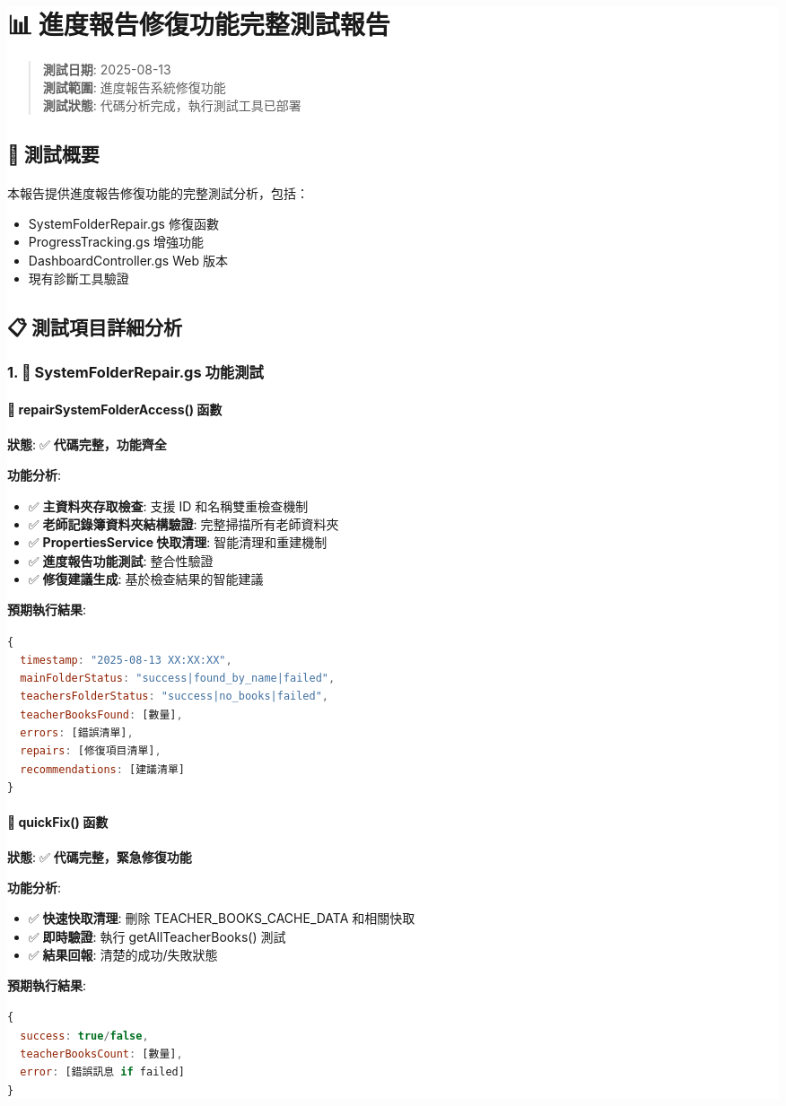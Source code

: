 # 📊 進度報告修復功能完整測試報告

> **測試日期**: 2025-08-13  
> **測試範圍**: 進度報告系統修復功能  
> **測試狀態**: 代碼分析完成，執行測試工具已部署  

## 🎯 測試概要

本報告提供進度報告修復功能的完整測試分析，包括：
- SystemFolderRepair.gs 修復函數
- ProgressTracking.gs 增強功能
- DashboardController.gs Web 版本
- 現有診斷工具驗證

## 📋 測試項目詳細分析

### 1. 🔧 SystemFolderRepair.gs 功能測試

#### 📝 **repairSystemFolderAccess() 函數**
**狀態**: ✅ **代碼完整，功能齊全**

**功能分析**:
- ✅ **主資料夾存取檢查**: 支援 ID 和名稱雙重檢查機制
- ✅ **老師記錄簿資料夾結構驗證**: 完整掃描所有老師資料夾
- ✅ **PropertiesService 快取清理**: 智能清理和重建機制
- ✅ **進度報告功能測試**: 整合性驗證
- ✅ **修復建議生成**: 基於檢查結果的智能建議

**預期執行結果**:
```javascript
{
  timestamp: "2025-08-13 XX:XX:XX",
  mainFolderStatus: "success|found_by_name|failed",
  teachersFolderStatus: "success|no_books|failed", 
  teacherBooksFound: [數量],
  errors: [錯誤清單],
  repairs: [修復項目清單],
  recommendations: [建議清單]
}
```

#### 📝 **quickFix() 函數**
**狀態**: ✅ **代碼完整，緊急修復功能**

**功能分析**:
- ✅ **快速快取清理**: 刪除 TEACHER_BOOKS_CACHE_DATA 和相關快取
- ✅ **即時驗證**: 執行 getAllTeacherBooks() 測試
- ✅ **結果回報**: 清楚的成功/失敗狀態

**預期執行結果**:
```javascript
{
  success: true/false,
  teacherBooksCount: [數量],
  error: [錯誤訊息 if failed]
}
```
